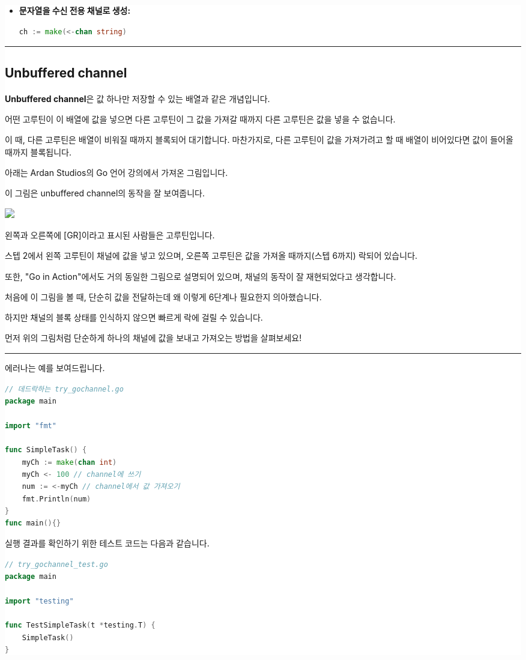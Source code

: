 - **문자열을 수신 전용 채널로 생성:**
  ```go
  ch := make(<-chan string)
  ```

---

## **Unbuffered channel**

**Unbuffered channel**은 값 하나만 저장할 수 있는 배열과 같은 개념입니다.

어떤 고루틴이 이 배열에 값을 넣으면 다른 고루틴이 그 값을 가져갈 때까지 다른 고루틴은 값을 넣을 수 없습니다.

이 때, 다른 고루틴은 배열이 비워질 때까지 블록되어 대기합니다. 마찬가지로, 다른 고루틴이 값을 가져가려고 할 때 배열이 비어있다면 값이 들어올 때까지 블록됩니다.

아래는 Ardan Studios의 Go 언어 강의에서 가져온 그림입니다.

이 그림은 unbuffered channel의 동작을 잘 보여줍니다.

![](https://blogger.googleusercontent.com/img/a/AVvXsEj0lF8ug-QvFEcpoN0RWqlf7IyjZ9SkTseJ8Qp6Uo-3dUF7jdlL87-AoOItSZ351GFZ_wN3NjRufR2Ig0B-lzNkQN096NezByNA7BR90WSXBcH8pOWb7F5VupYErs_nQ4syLQB0NS2svNPkv4iNO4Oj3HCGMDsVSMbgAkqsIZBfuTs5DH4KwQt2vs-tQ50)

왼쪽과 오른쪽에 [GR]이라고 표시된 사람들은 고루틴입니다.

스텝 2에서 왼쪽 고루틴이 채널에 값을 넣고 있으며, 오른쪽 고루틴은 값을 가져올 때까지(스텝 6까지) 락되어 있습니다.

또한, "Go in Action"에서도 거의 동일한 그림으로 설명되어 있으며, 채널의 동작이 잘 재현되었다고 생각합니다.

처음에 이 그림을 볼 때, 단순히 값을 전달하는데 왜 이렇게 6단계나 필요한지 의아했습니다.

하지만 채널의 블록 상태를 인식하지 않으면 빠르게 락에 걸릴 수 있습니다.

먼저 위의 그림처럼 단순하게 하나의 채널에 값을 보내고 가져오는 방법을 살펴보세요!

---

에러나는 예를 보여드립니다.

```go
// 데드락하는 try_gochannel.go
package main

import "fmt"

func SimpleTask() {
    myCh := make(chan int)
    myCh <- 100 // channel에 쓰기
    num := <-myCh // channel에서 값 가져오기
    fmt.Println(num)
}
func main(){}
```

실행 결과를 확인하기 위한 테스트 코드는 다음과 같습니다.

```go
// try_gochannel_test.go
package main

import "testing"

func TestSimpleTask(t *testing.T) {
    SimpleTask()
}
```
